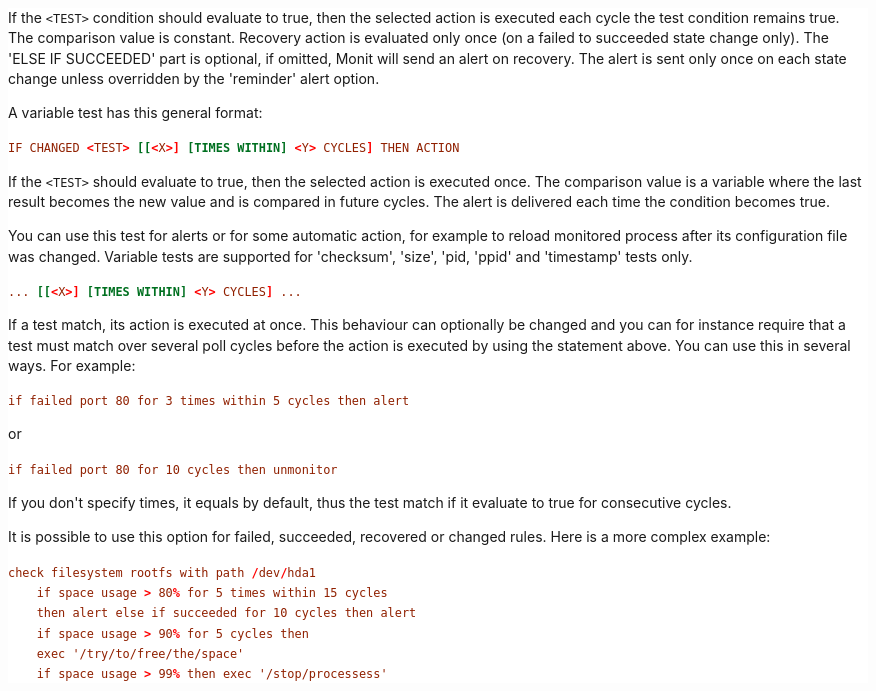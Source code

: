 If the `<TEST>` condition should evaluate to true, then the selected action is executed each cycle the test condition
remains true. The comparison value is constant. Recovery action is evaluated only once (on a failed to succeeded
state change only). The 'ELSE IF SUCCEEDED' part is optional, if omitted, Monit will send an alert on recovery. The
alert is sent only once on each state change unless overridden by the 'reminder' alert option.

A variable test has this general format:

```conf
IF CHANGED <TEST> [[<X>] [TIMES WITHIN] <Y> CYCLES] THEN ACTION
```

If the `<TEST>` should evaluate to true, then the selected action is executed once. The comparison value is a variable
where the last result becomes the new value and is compared in future cycles. The alert is delivered each time the
condition becomes true.

You can use this test for alerts or for some automatic action, for example to reload monitored process after its
configuration file was changed. Variable tests are supported for 'checksum', 'size', 'pid, 'ppid' and 'timestamp'
tests only.

```conf
... [[<X>] [TIMES WITHIN] <Y> CYCLES] ...
```

If a test match, its action is executed at once. This behaviour can optionally be changed and you can for instance
require that a test must match over several poll cycles before the action is executed by using the statement above.
You can use this in several ways. For example:

```conf
if failed port 80 for 3 times within 5 cycles then alert
```

or

```conf
if failed port 80 for 10 cycles then unmonitor
```

If you don't specify <X> times, it equals <Y> by default, thus the test match if it evaluate to true for <Y>
consecutive cycles.

It is possible to use this option for failed, succeeded, recovered or changed rules. Here is a more complex example:

```conf
check filesystem rootfs with path /dev/hda1
    if space usage > 80% for 5 times within 15 cycles
    then alert else if succeeded for 10 cycles then alert
    if space usage > 90% for 5 cycles then
    exec '/try/to/free/the/space'
    if space usage > 99% then exec '/stop/processess'
```
